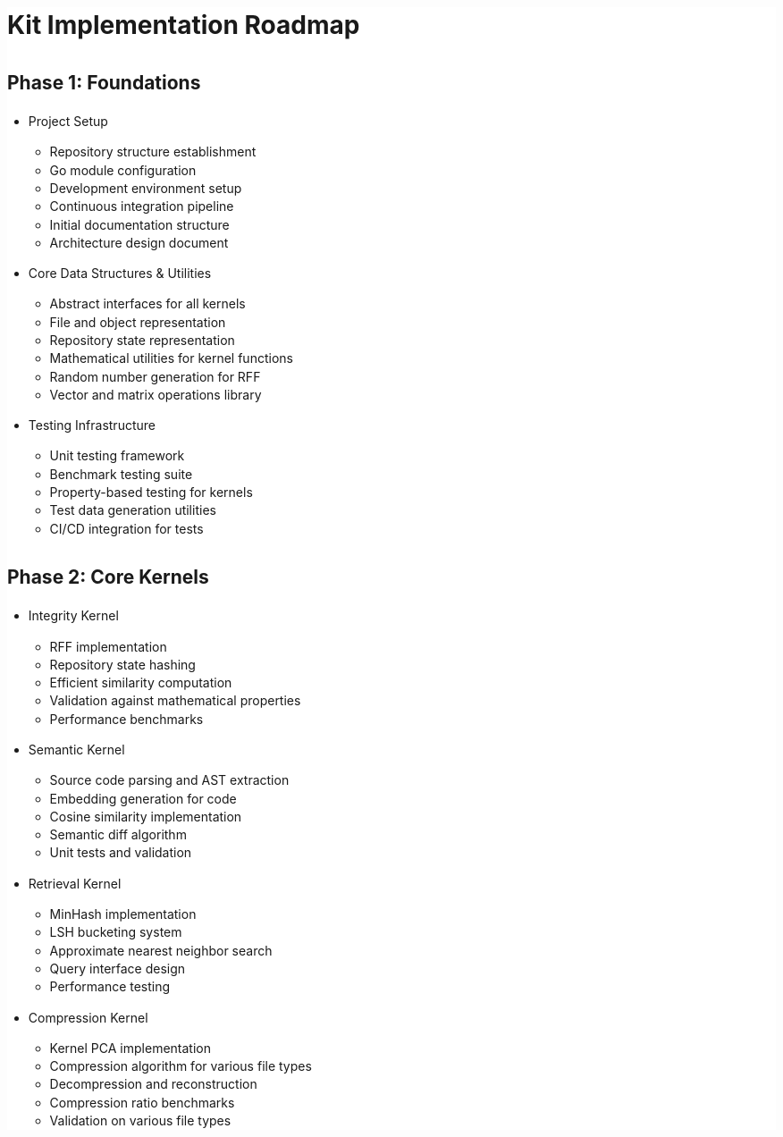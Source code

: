 # Kit Implementation Roadmap

## Phase 1: Foundations
- Project Setup
  - Repository structure establishment
  - Go module configuration
  - Development environment setup
  - Continuous integration pipeline
  - Initial documentation structure
  - Architecture design document

- Core Data Structures & Utilities
  - Abstract interfaces for all kernels
  - File and object representation
  - Repository state representation
  - Mathematical utilities for kernel functions
  - Random number generation for RFF
  - Vector and matrix operations library

- Testing Infrastructure
  - Unit testing framework
  - Benchmark testing suite
  - Property-based testing for kernels
  - Test data generation utilities
  - CI/CD integration for tests

## Phase 2: Core Kernels

- Integrity Kernel
  - RFF implementation
  - Repository state hashing
  - Efficient similarity computation
  - Validation against mathematical properties
  - Performance benchmarks

- Semantic Kernel
  - Source code parsing and AST extraction
  - Embedding generation for code
  - Cosine similarity implementation
  - Semantic diff algorithm
  - Unit tests and validation

- Retrieval Kernel
  - MinHash implementation
  - LSH bucketing system
  - Approximate nearest neighbor search
  - Query interface design
  - Performance testing

- Compression Kernel
  - Kernel PCA implementation
  - Compression algorithm for various file types
  - Decompression and reconstruction
  - Compression ratio benchmarks
  - Validation on various file types
